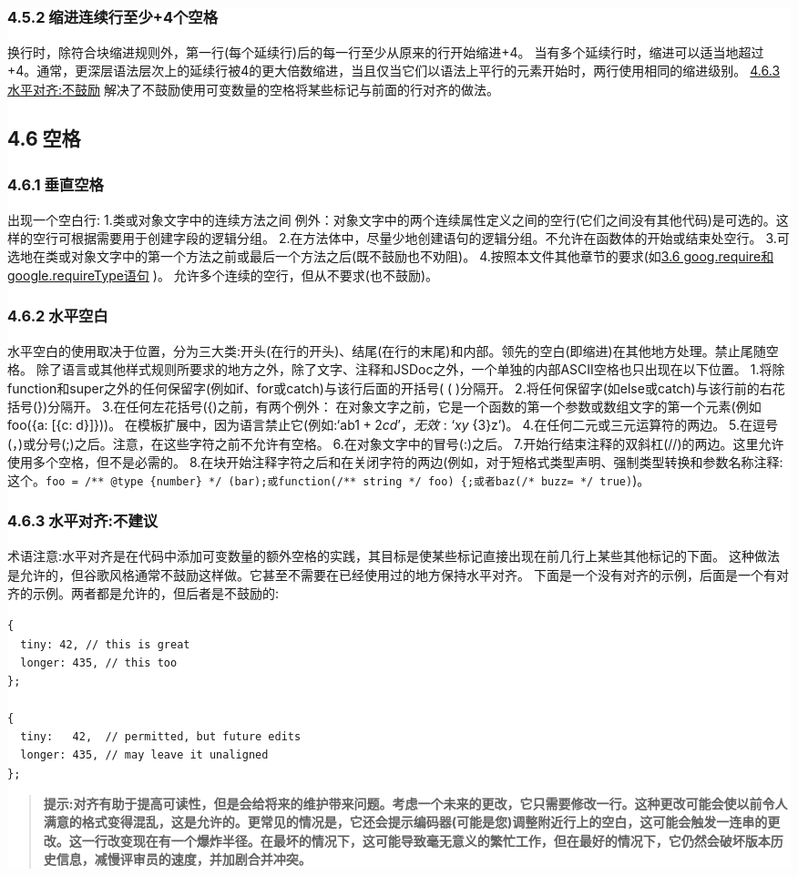 ### 4.5.2 缩进连续行至少+4个空格

换行时，除符合块缩进规则外，第一行(每个延续行)后的每一行至少从原来的行开始缩进+4。
当有多个延续行时，缩进可以适当地超过+4。通常，更深层语法层次上的延续行被4的更大倍数缩进，当且仅当它们以语法上平行的元素开始时，两行使用相同的缩进级别。
[4.6.3水平对齐:不鼓励](https://google.github.io/styleguide/jsguide.html#formatting-horizontal-alignment) 解决了不鼓励使用可变数量的空格将某些标记与前面的行对齐的做法。

## 4.6 空格

### 4.6.1 垂直空格

出现一个空白行:
1.类或对象文字中的连续方法之间
例外：对象文字中的两个连续属性定义之间的空行(它们之间没有其他代码)是可选的。这样的空行可根据需要用于创建字段的逻辑分组。
2.在方法体中，尽量少地创建语句的逻辑分组。不允许在函数体的开始或结束处空行。
3.可选地在类或对象文字中的第一个方法之前或最后一个方法之后(既不鼓励也不劝阻)。
4.按照本文件其他章节的要求(如[3.6 goog.require和google.requireType语句](https://google.github.io/styleguide/jsguide.html#file-goog-require) )。
允许多个连续的空行，但从不要求(也不鼓励)。

### 4.6.2 水平空白

水平空白的使用取决于位置，分为三大类:开头(在行的开头)、结尾(在行的末尾)和内部。领先的空白(即缩进)在其他地方处理。禁止尾随空格。
除了语言或其他样式规则所要求的地方之外，除了文字、注释和JSDoc之外，一个单独的内部ASCII空格也只出现在以下位置。
1.将除function和super之外的任何保留字(例如if、for或catch)与该行后面的开括号( ( )分隔开。
2.将任何保留字(如else或catch)与该行前的右花括号(})分隔开。
3.在任何左花括号({)之前，有两个例外：
在对象文字之前，它是一个函数的第一个参数或数组文字的第一个元素(例如foo({a: [{c: d}]}))。
在模板扩展中，因为语言禁止它(例如:‘ab${1 + 2}cd’，无效:‘xy$ {3}z’)。
4.在任何二元或三元运算符的两边。
5.在逗号(，)或分号(;)之后。注意，在这些字符之前不允许有空格。
6.在对象文字中的冒号(:)之后。
7.开始行结束注释的双斜杠(//)的两边。这里允许使用多个空格，但不是必需的。
8.在块开始注释字符之后和在关闭字符的两边(例如，对于短格式类型声明、强制类型转换和参数名称注释:这个。```foo = /** @type {number} */ (bar);或function(/** string */ foo) {;或者baz(/* buzz= */ true)```)。

### 4.6.3 水平对齐:不建议

术语注意:水平对齐是在代码中添加可变数量的额外空格的实践，其目标是使某些标记直接出现在前几行上某些其他标记的下面。
这种做法是允许的，但谷歌风格通常不鼓励这样做。它甚至不需要在已经使用过的地方保持水平对齐。
下面是一个没有对齐的示例，后面是一个有对齐的示例。两者都是允许的，但后者是不鼓励的:
```
{
  tiny: 42, // this is great
  longer: 435, // this too
};

{
  tiny:   42,  // permitted, but future edits
  longer: 435, // may leave it unaligned
};
```
>**提示:对齐有助于提高可读性，但是会给将来的维护带来问题。考虑一个未来的更改，它只需要修改一行。这种更改可能会使以前令人满意的格式变得混乱，这是允许的。更常见的情况是，它还会提示编码器(可能是您)调整附近行上的空白，这可能会触发一连串的更改。这一行改变现在有一个爆炸半径。在最坏的情况下，这可能导致毫无意义的繁忙工作，但在最好的情况下，它仍然会破坏版本历史信息，减慢评审员的速度，并加剧合并冲突。**

